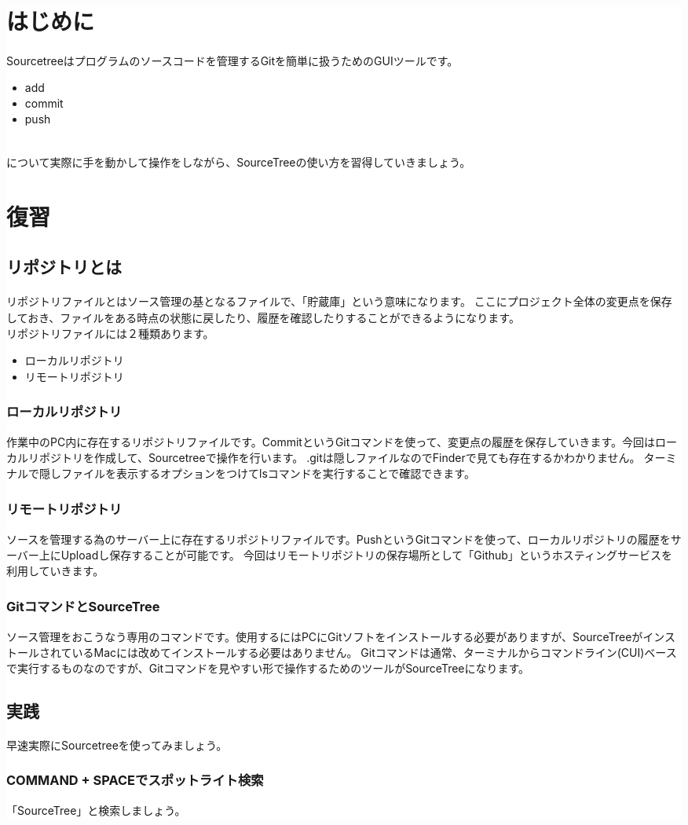 # はじめに
Sourcetreeはプログラムのソースコードを管理するGitを簡単に扱うためのGUIツールです。
- add
- commit
- push
<br>
について実際に手を動かして操作をしながら、SourceTreeの使い方を習得していきましょう。

# 復習
## リポジトリとは
リポジトリファイルとはソース管理の基となるファイルで、「貯蔵庫」という意味になります。
ここにプロジェクト全体の変更点を保存しておき、ファイルをある時点の状態に戻したり、履歴を確認したりすることができるようになります。<br>
リポジトリファイルには２種類あります。
- ローカルリポジトリ
- リモートリポジトリ

### ローカルリポジトリ
作業中のPC内に存在するリポジトリファイルです。CommitというGitコマンドを使って、変更点の履歴を保存していきます。今回はローカルリポジトリを作成して、Sourcetreeで操作を行います。
.gitは隠しファイルなのでFinderで見ても存在するかわかりません。
ターミナルで隠しファイルを表示するオプションをつけてlsコマンドを実行することで確認できます。
### リモートリポジトリ
ソースを管理する為のサーバー上に存在するリポジトリファイルです。PushというGitコマンドを使って、ローカルリポジトリの履歴をサーバー上にUploadし保存することが可能です。
今回はリモートリポジトリの保存場所として「Github」というホスティングサービスを利用していきます。
### GitコマンドとSourceTree
ソース管理をおこうなう専用のコマンドです。使用するにはPCにGitソフトをインストールする必要がありますが、SourceTreeがインストールされているMacには改めてインストールする必要はありません。
Gitコマンドは通常、ターミナルからコマンドライン(CUI)ベースで実行するものなのですが、Gitコマンドを見やすい形で操作するためのツールがSourceTreeになります。

## 実践
早速実際にSourcetreeを使ってみましょう。

### COMMAND + SPACEでスポットライト検索
「SourceTree」と検索しましょう。<br>